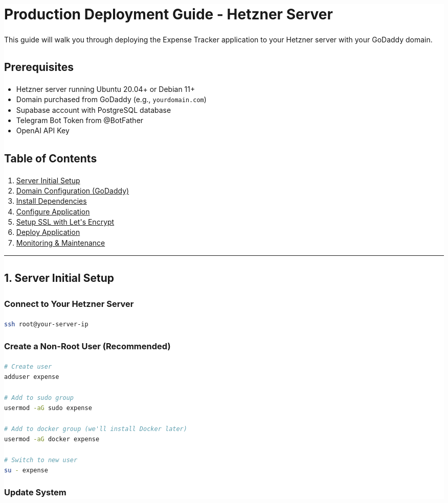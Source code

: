 # Production Deployment Guide - Hetzner Server

This guide will walk you through deploying the Expense Tracker application to your Hetzner server with your GoDaddy domain.

## Prerequisites

- Hetzner server running Ubuntu 20.04+ or Debian 11+
- Domain purchased from GoDaddy (e.g., `yourdomain.com`)
- Supabase account with PostgreSQL database
- Telegram Bot Token from @BotFather
- OpenAI API Key

## Table of Contents

1. [Server Initial Setup](#1-server-initial-setup)
2. [Domain Configuration (GoDaddy)](#2-domain-configuration-godaddy)
3. [Install Dependencies](#3-install-dependencies)
4. [Configure Application](#4-configure-application)
5. [Setup SSL with Let's Encrypt](#5-setup-ssl-with-lets-encrypt)
6. [Deploy Application](#6-deploy-application)
7. [Monitoring & Maintenance](#7-monitoring--maintenance)

---

## 1. Server Initial Setup

### Connect to Your Hetzner Server

```bash
ssh root@your-server-ip
```

### Create a Non-Root User (Recommended)

```bash
# Create user
adduser expense

# Add to sudo group
usermod -aG sudo expense

# Add to docker group (we'll install Docker later)
usermod -aG docker expense

# Switch to new user
su - expense
```

### Update System
